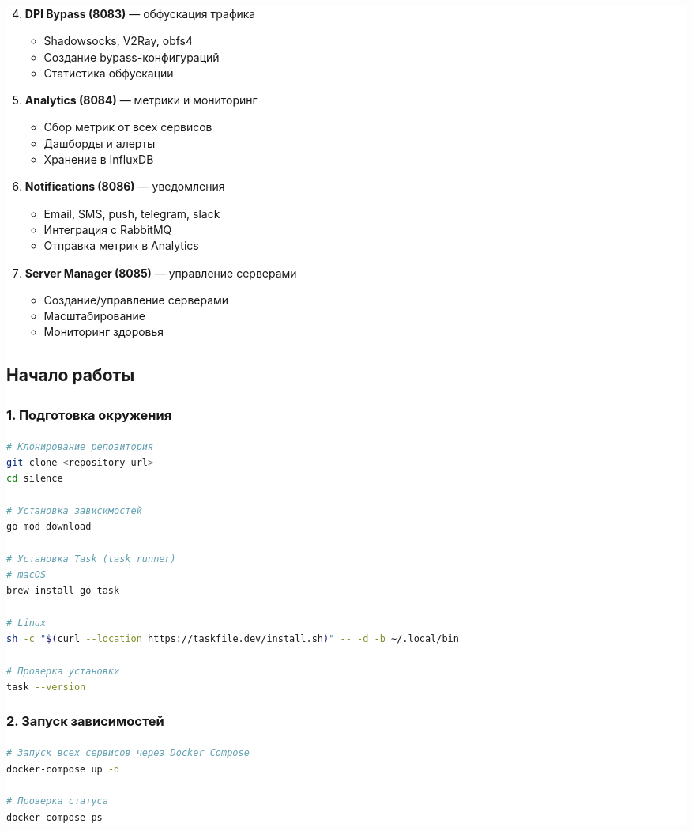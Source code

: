 4. **DPI Bypass (8083)** — обфускация трафика

   - Shadowsocks, V2Ray, obfs4
   - Создание bypass-конфигураций
   - Статистика обфускации

5. **Analytics (8084)** — метрики и мониторинг

   - Сбор метрик от всех сервисов
   - Дашборды и алерты
   - Хранение в InfluxDB

6. **Notifications (8086)** — уведомления

   - Email, SMS, push, telegram, slack
   - Интеграция с RabbitMQ
   - Отправка метрик в Analytics

7. **Server Manager (8085)** — управление серверами
   - Создание/управление серверами
   - Масштабирование
   - Мониторинг здоровья

## Начало работы

### 1. Подготовка окружения

```bash
# Клонирование репозитория
git clone <repository-url>
cd silence

# Установка зависимостей
go mod download

# Установка Task (task runner)
# macOS
brew install go-task

# Linux
sh -c "$(curl --location https://taskfile.dev/install.sh)" -- -d -b ~/.local/bin

# Проверка установки
task --version
```

### 2. Запуск зависимостей

```bash
# Запуск всех сервисов через Docker Compose
docker-compose up -d

# Проверка статуса
docker-compose ps
```
